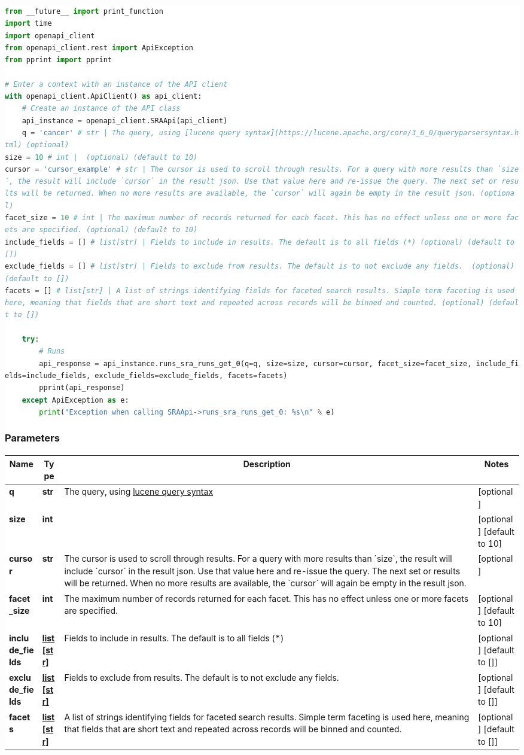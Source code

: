 ```python
from __future__ import print_function
import time
import openapi_client
from openapi_client.rest import ApiException
from pprint import pprint

# Enter a context with an instance of the API client
with openapi_client.ApiClient() as api_client:
    # Create an instance of the API class
    api_instance = openapi_client.SRAApi(api_client)
    q = 'cancer' # str | The query, using [lucene query syntax](https://lucene.apache.org/core/3_6_0/queryparsersyntax.html) (optional)
size = 10 # int |  (optional) (default to 10)
cursor = 'cursor_example' # str | The cursor is used to scroll through results. For a query with more results than `size`, the result will include `cursor` in the result json. Use that value here and re-issue the query. The next set or results will be returned. When no more results are available, the `cursor` will again be empty in the result json. (optional)
facet_size = 10 # int | The maximum number of records returned for each facet. This has no effect unless one or more facets are specified. (optional) (default to 10)
include_fields = [] # list[str] | Fields to include in results. The default is to all fields (*) (optional) (default to [])
exclude_fields = [] # list[str] | Fields to exclude from results. The default is to not exclude any fields.  (optional) (default to [])
facets = [] # list[str] | A list of strings identifying fields for faceted search results. Simple term faceting is used here, meaning that fields that are short text and repeated across records will be binned and counted. (optional) (default to [])

    try:
        # Runs
        api_response = api_instance.runs_sra_runs_get_0(q=q, size=size, cursor=cursor, facet_size=facet_size, include_fields=include_fields, exclude_fields=exclude_fields, facets=facets)
        pprint(api_response)
    except ApiException as e:
        print("Exception when calling SRAApi->runs_sra_runs_get_0: %s\n" % e)
```

### Parameters

Name | Type | Description  | Notes
------------- | ------------- | ------------- | -------------
 **q** | **str**| The query, using [lucene query syntax](https://lucene.apache.org/core/3_6_0/queryparsersyntax.html) | [optional] 
 **size** | **int**|  | [optional] [default to 10]
 **cursor** | **str**| The cursor is used to scroll through results. For a query with more results than &#x60;size&#x60;, the result will include &#x60;cursor&#x60; in the result json. Use that value here and re-issue the query. The next set or results will be returned. When no more results are available, the &#x60;cursor&#x60; will again be empty in the result json. | [optional] 
 **facet_size** | **int**| The maximum number of records returned for each facet. This has no effect unless one or more facets are specified. | [optional] [default to 10]
 **include_fields** | [**list[str]**](str.md)| Fields to include in results. The default is to all fields (*) | [optional] [default to []]
 **exclude_fields** | [**list[str]**](str.md)| Fields to exclude from results. The default is to not exclude any fields.  | [optional] [default to []]
 **facets** | [**list[str]**](str.md)| A list of strings identifying fields for faceted search results. Simple term faceting is used here, meaning that fields that are short text and repeated across records will be binned and counted. | [optional] [default to []]
